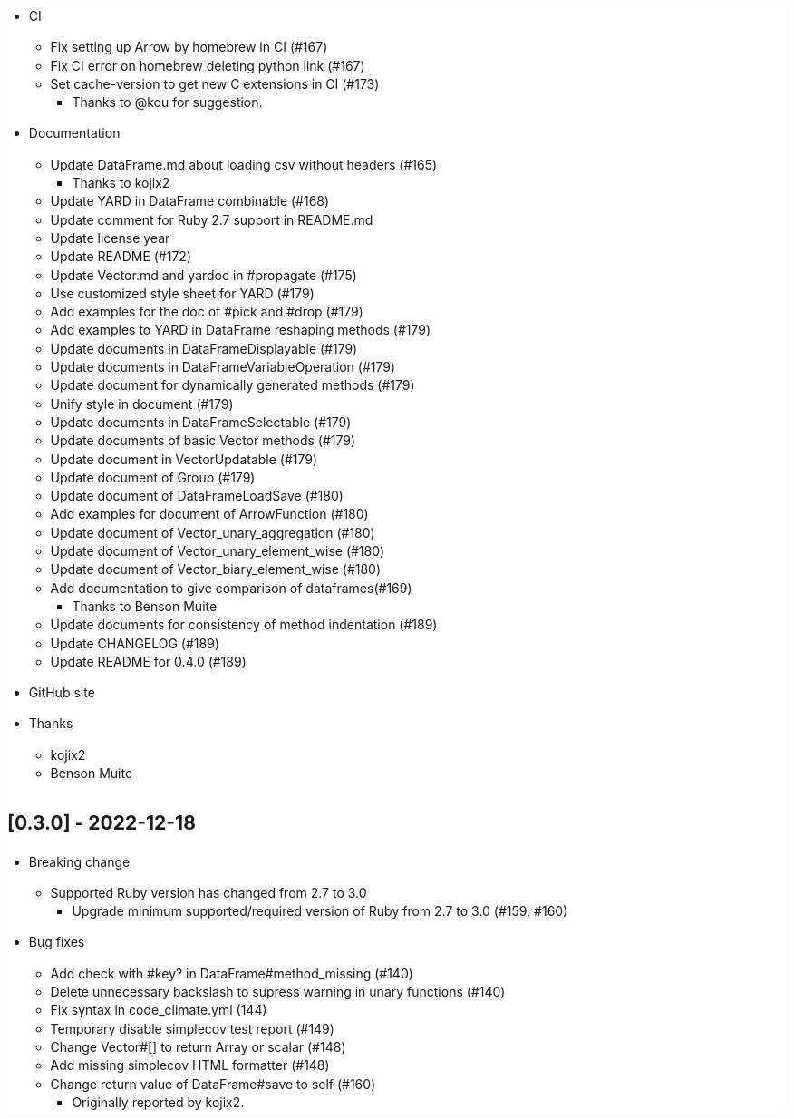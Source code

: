   - CI
    - Fix setting up Arrow by homebrew in CI (#167)
    - Fix CI error on homebrew deleting python link (#167)
    - Set cache-version to get new C extensions in CI (#173)
      - Thanks to @kou for suggestion.

- Documentation
  - Update DataFrame.md about loading csv without headers (#165)
    - Thanks to kojix2
  - Update YARD in DataFrame combinable (#168)
  - Update comment for Ruby 2.7 support in README.md
  - Update license year
  - Update README (#172)
  - Update Vector.md and yardoc in #propagate (#175)
  - Use customized style sheet for YARD (#179)
  - Add examples for the doc of #pick and #drop (#179)
  - Add examples to YARD in DataFrame reshaping methods (#179)
  - Update documents in DataFrameDisplayable (#179)
  - Update documents in DataFrameVariableOperation (#179)
  - Update document for dynamically generated methods (#179)
  - Unify style in document (#179)
  - Update documents in DataFrameSelectable (#179)
  - Update documents of basic Vector methods (#179)
  - Update document in VectorUpdatable (#179)
  - Update document of Group (#179)
  - Update document of DataFrameLoadSave (#180)
  - Add examples for document of ArrowFunction (#180)
  - Update document of Vector_unary_aggregation (#180)
  - Update document of Vector_unary_element_wise (#180)
  - Update document of Vector_biary_element_wise (#180)
  - Add documentation to give comparison of dataframes(#169)
    - Thanks to Benson Muite
  - Update documents for consistency of method indentation (#189)
  - Update CHANGELOG (#189)
  - Update README for 0.4.0 (#189)

- GitHub site

- Thanks
  - kojix2
  - Benson Muite

## [0.3.0] - 2022-12-18

- Breaking change
  - Supported Ruby version has changed from 2.7 to 3.0
    - Upgrade minimum supported/required version of Ruby from 2.7 to 3.0 (#159, #160)

- Bug fixes
  - Add check with #key? in DataFrame#method_missing (#140)
  - Delete unnecessary backslash to supress warning in unary functions (#140)
  - Fix syntax in code_climate.yml (144)
  - Temporary disable simplecov test report (#149)
  - Change Vector#[] to return Array or scalar (#148)
  - Add missing simplecov HTML formatter (#148)
  - Change return value of DataFrame#save to self (#160)
    - Originally reported by kojix2.
